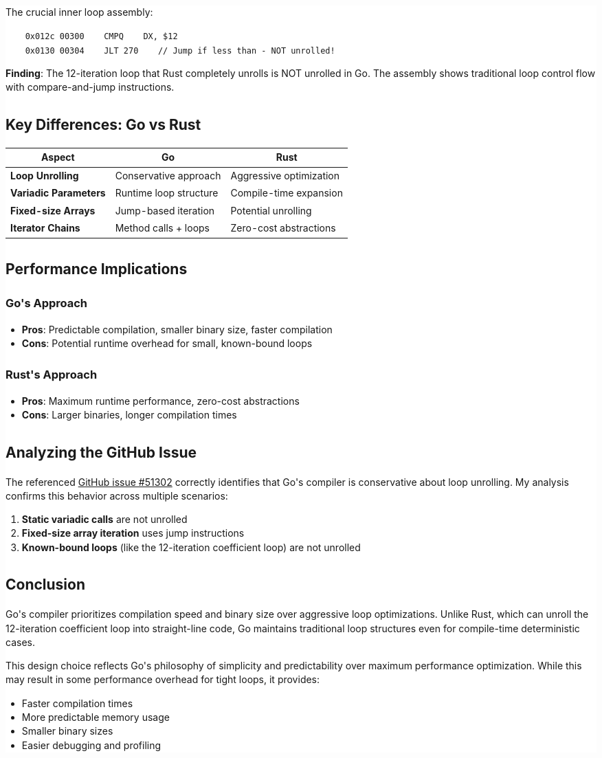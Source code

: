 The crucial inner loop assembly:
```assembly
	0x012c 00300 	CMPQ	DX, $12
	0x0130 00304 	JLT	270    // Jump if less than - NOT unrolled!
```

**Finding**: The 12-iteration loop that Rust completely unrolls is NOT unrolled in Go. The assembly shows traditional loop control flow with compare-and-jump instructions.

## Key Differences: Go vs Rust

| Aspect | Go | Rust |
|--------|----|----- |
| **Loop Unrolling** | Conservative approach | Aggressive optimization |
| **Variadic Parameters** | Runtime loop structure | Compile-time expansion |
| **Fixed-size Arrays** | Jump-based iteration | Potential unrolling |
| **Iterator Chains** | Method calls + loops | Zero-cost abstractions |

## Performance Implications

### Go's Approach
- **Pros**: Predictable compilation, smaller binary size, faster compilation
- **Cons**: Potential runtime overhead for small, known-bound loops

### Rust's Approach  
- **Pros**: Maximum runtime performance, zero-cost abstractions
- **Cons**: Larger binaries, longer compilation times

## Analyzing the GitHub Issue

The referenced [GitHub issue #51302](https://github.com/golang/go/issues/51302) correctly identifies that Go's compiler is conservative about loop unrolling. My analysis confirms this behavior across multiple scenarios:

1. **Static variadic calls** are not unrolled
2. **Fixed-size array iteration** uses jump instructions
3. **Known-bound loops** (like the 12-iteration coefficient loop) are not unrolled

## Conclusion

Go's compiler prioritizes compilation speed and binary size over aggressive loop optimizations. Unlike Rust, which can unroll the 12-iteration coefficient loop into straight-line code, Go maintains traditional loop structures even for compile-time deterministic cases.

This design choice reflects Go's philosophy of simplicity and predictability over maximum performance optimization. While this may result in some performance overhead for tight loops, it provides:

- Faster compilation times
- More predictable memory usage
- Smaller binary sizes
- Easier debugging and profiling
